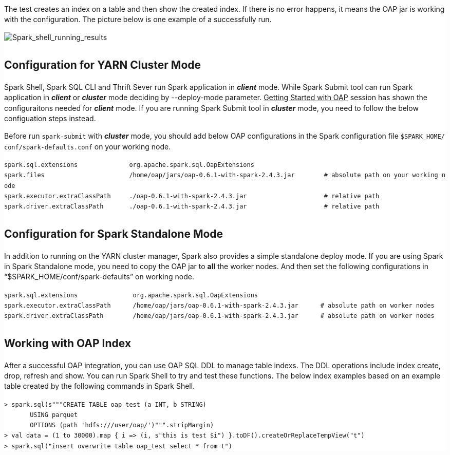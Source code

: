 ```
```
The test creates an index on a table and then show the created index. If there is no error happens, it means the OAP jar is working with the configuration. The picture below is one example of a successfully run.

![Spark_shell_running_results](./image/spark_shell_oap.png)

## Configuration for YARN Cluster Mode
Spark Shell, Spark SQL CLI and Thrift Sever run Spark application in ***client*** mode. While Spark Submit tool can run Spark application in ***client*** or ***cluster*** mode deciding by --deploy-mode parameter. [Getting Started with OAP](#Getting-Started-with-OAP) session has shown the configuraitons needed for ***client*** mode. If you are running Spark Submit tool in ***cluster*** mode, you need to follow the below configuation steps instead.

Before run `spark-submit` with ***cluster*** mode, you should add below OAP configurations in the Spark configuration file `$SPARK_HOME/conf/spark-defaults.conf` on your working node.
```
spark.sql.extensions              org.apache.spark.sql.OapExtensions
spark.files                       /home/oap/jars/oap-0.6.1-with-spark-2.4.3.jar        # absolute path on your working node    
spark.executor.extraClassPath     ./oap-0.6.1-with-spark-2.4.3.jar                     # relative path 
spark.driver.extraClassPath       ./oap-0.6.1-with-spark-2.4.3.jar                     # relative path
```

## Configuration for Spark Standalone Mode
In addition to running on the YARN cluster manager, Spark also provides a simple standalone deploy mode. If you are using Spark in Spark Standalone mode, you need to copy the OAP jar to **all** the worker nodes. And then set the following configurations in “$SPARK_HOME/conf/spark-defaults” on working node.
```
spark.sql.extensions               org.apache.spark.sql.OapExtensions
spark.executor.extraClassPath      /home/oap/jars/oap-0.6.1-with-spark-2.4.3.jar      # absolute path on worker nodes
spark.driver.extraClassPath        /home/oap/jars/oap-0.6.1-with-spark-2.4.3.jar      # absolute path on worker nodes
```

## Working with OAP Index

After a successful OAP integration, you can use OAP SQL DDL to manage table indexs. The DDL operations include index create, drop, refresh and show. You can run Spark Shell to try and test these functions. The below index examples based on an example table created by the following commands in Spark Shell.

```
> spark.sql(s"""CREATE TABLE oap_test (a INT, b STRING)
       USING parquet
       OPTIONS (path 'hdfs:///user/oap/')""".stripMargin)
> val data = (1 to 30000).map { i => (i, s"this is test $i") }.toDF().createOrReplaceTempView("t")
> spark.sql("insert overwrite table oap_test select * from t")       
```
